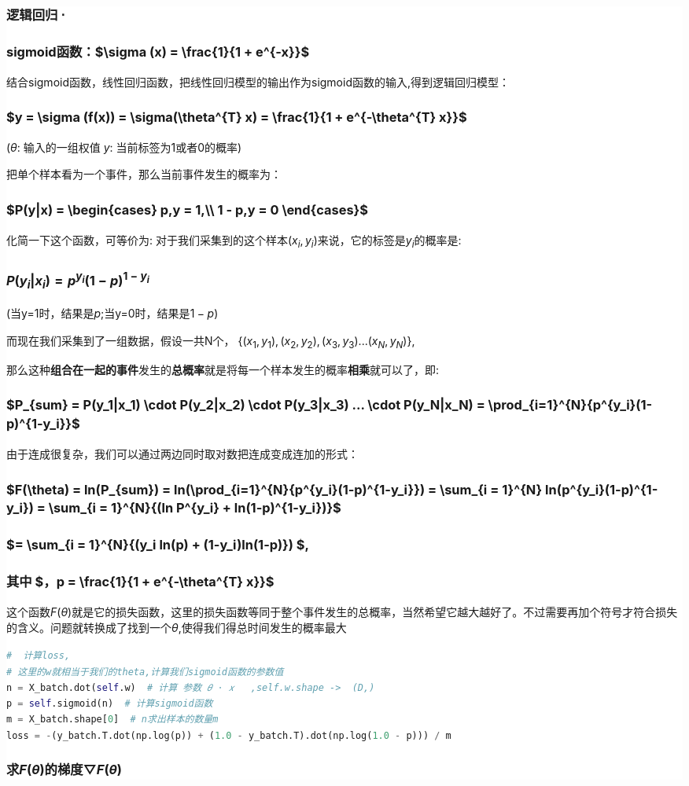 
### 逻辑回归 $\cdot$

### sigmoid函数：$\sigma (x) = \frac{1}{1 + e^{-x}}$

结合sigmoid函数，线性回归函数，把线性回归模型的输出作为sigmoid函数的输入,得到逻辑回归模型：

### $y = \sigma (f(x)) = \sigma(\theta^{T} x) = \frac{1}{1 + e^{-\theta^{T} x}}$    

$(\theta$: 输入的一组权值  $y$: 当前标签为1或者0的概率)

把单个样本看为一个事件，那么当前事件发生的概率为：

### $P(y|x) = \begin{cases} p,y = 1,\\ 1 - p,y = 0 \end{cases}$ 

化简一下这个函数，可等价为: 对于我们采集到的这个样本$(x_i,y_i)$来说，它的标签是$y_i$的概率是:

### $P(y_i|x_i) = p^{y_i} (1 - p)^{1 - y_i}$

(当y=1时，结果是$p$;当y=0时，结果是$1-p$)

而现在我们采集到了一组数据，假设一共N个， {${(x_1,y_1),(x_2,y_2),(x_3,y_3)...(x_N,y_N)}$},

那么这种**组合在一起的事件**发生的**总概率**就是将每一个样本发生的概率**相乘**就可以了，即:

### $P_{sum} = P(y_1|x_1) \cdot P(y_2|x_2) \cdot P(y_3|x_3) ... \cdot P(y_N|x_N) = \prod_{i=1}^{N}{p^{y_i}(1-p)^{1-y_i}}$

由于连成很复杂，我们可以通过两边同时取对数把连成变成连加的形式：

### $F(\theta) = ln(P_{sum}) = ln(\prod_{i=1}^{N}{p^{y_i}(1-p)^{1-y_i}})  = \sum_{i = 1}^{N} ln(p^{y_i}(1-p)^{1-y_i}) = \sum_{i = 1}^{N}{(ln P^{y_i} + ln(1-p)^{1-y_i})}$

### $= \sum_{i = 1}^{N}{(y_i ln(p) + (1-y_i)ln(1-p)}) $,

### 其中 $，p = \frac{1}{1 + e^{-\theta^{T} x}}$

这个函数$F(\theta)$就是它的损失函数，这里的损失函数等同于整个事件发生的总概率，当然希望它越大越好了。不过需要再加个符号才符合损失的含义。问题就转换成了找到一个$\theta$,使得我们得总时间发生的概率最大

```python
#  计算loss,
# 这里的w就相当于我们的theta,计算我们sigmoid函数的参数值
n = X_batch.dot(self.w)  # 计算 参数 𝜃 ⋅ 𝑥   ,self.w.shape ->  (D,)
p = self.sigmoid(n)  # 计算sigmoid函数
m = X_batch.shape[0]  # n求出样本的数量m
loss = -(y_batch.T.dot(np.log(p)) + (1.0 - y_batch.T).dot(np.log(1.0 - p))) / m
```

### 求$F(\theta)$的梯度$\bigtriangledown F(\theta)$
